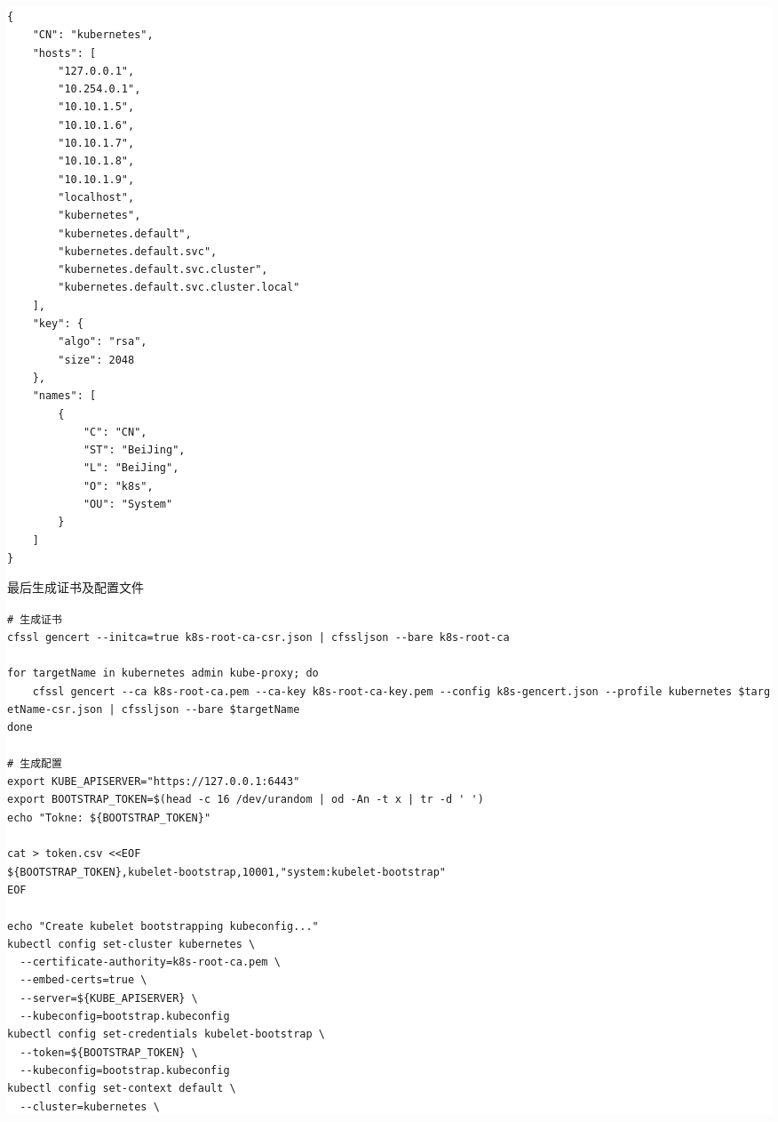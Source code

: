 ```
{
    "CN": "kubernetes",
    "hosts": [
        "127.0.0.1",
        "10.254.0.1",
        "10.10.1.5",
        "10.10.1.6",
        "10.10.1.7",
        "10.10.1.8",
        "10.10.1.9",
        "localhost",
        "kubernetes",
        "kubernetes.default",
        "kubernetes.default.svc",
        "kubernetes.default.svc.cluster",
        "kubernetes.default.svc.cluster.local"
    ],
    "key": {
        "algo": "rsa",
        "size": 2048
    },
    "names": [
        {
            "C": "CN",
            "ST": "BeiJing",
            "L": "BeiJing",
            "O": "k8s",
            "OU": "System"
        }
    ]
}
```

最后生成证书及配置文件

```
# 生成证书
cfssl gencert --initca=true k8s-root-ca-csr.json | cfssljson --bare k8s-root-ca

for targetName in kubernetes admin kube-proxy; do
    cfssl gencert --ca k8s-root-ca.pem --ca-key k8s-root-ca-key.pem --config k8s-gencert.json --profile kubernetes $targetName-csr.json | cfssljson --bare $targetName
done

# 生成配置
export KUBE_APISERVER="https://127.0.0.1:6443"
export BOOTSTRAP_TOKEN=$(head -c 16 /dev/urandom | od -An -t x | tr -d ' ')
echo "Tokne: ${BOOTSTRAP_TOKEN}"

cat > token.csv <<EOF
${BOOTSTRAP_TOKEN},kubelet-bootstrap,10001,"system:kubelet-bootstrap"
EOF

echo "Create kubelet bootstrapping kubeconfig..."
kubectl config set-cluster kubernetes \
  --certificate-authority=k8s-root-ca.pem \
  --embed-certs=true \
  --server=${KUBE_APISERVER} \
  --kubeconfig=bootstrap.kubeconfig
kubectl config set-credentials kubelet-bootstrap \
  --token=${BOOTSTRAP_TOKEN} \
  --kubeconfig=bootstrap.kubeconfig
kubectl config set-context default \
  --cluster=kubernetes \
```